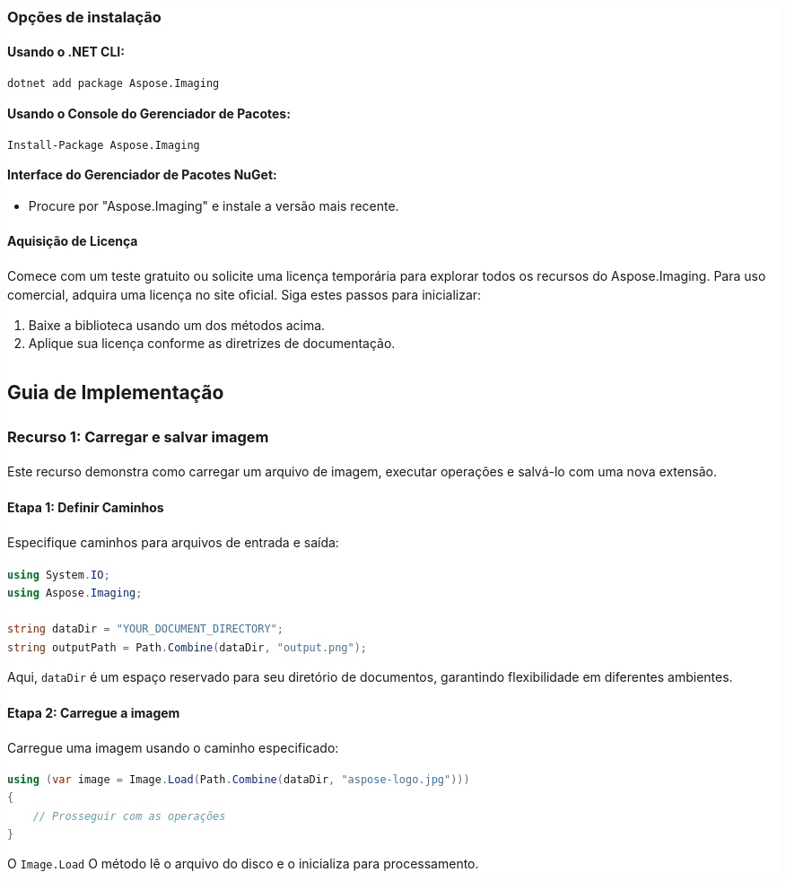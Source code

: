 ### Opções de instalação

**Usando o .NET CLI:**
```
dotnet add package Aspose.Imaging
```

**Usando o Console do Gerenciador de Pacotes:**
```
Install-Package Aspose.Imaging
```

**Interface do Gerenciador de Pacotes NuGet:**
- Procure por "Aspose.Imaging" e instale a versão mais recente.

#### Aquisição de Licença

Comece com um teste gratuito ou solicite uma licença temporária para explorar todos os recursos do Aspose.Imaging. Para uso comercial, adquira uma licença no site oficial. Siga estes passos para inicializar:
1. Baixe a biblioteca usando um dos métodos acima.
2. Aplique sua licença conforme as diretrizes de documentação.

## Guia de Implementação

### Recurso 1: Carregar e salvar imagem

Este recurso demonstra como carregar um arquivo de imagem, executar operações e salvá-lo com uma nova extensão.

#### Etapa 1: Definir Caminhos

Especifique caminhos para arquivos de entrada e saída:

```csharp
using System.IO;
using Aspose.Imaging;

string dataDir = "YOUR_DOCUMENT_DIRECTORY";
string outputPath = Path.Combine(dataDir, "output.png");
```

Aqui, `dataDir` é um espaço reservado para seu diretório de documentos, garantindo flexibilidade em diferentes ambientes.

#### Etapa 2: Carregue a imagem

Carregue uma imagem usando o caminho especificado:

```csharp
using (var image = Image.Load(Path.Combine(dataDir, "aspose-logo.jpg")))
{
    // Prosseguir com as operações
}
```
O `Image.Load` O método lê o arquivo do disco e o inicializa para processamento.
